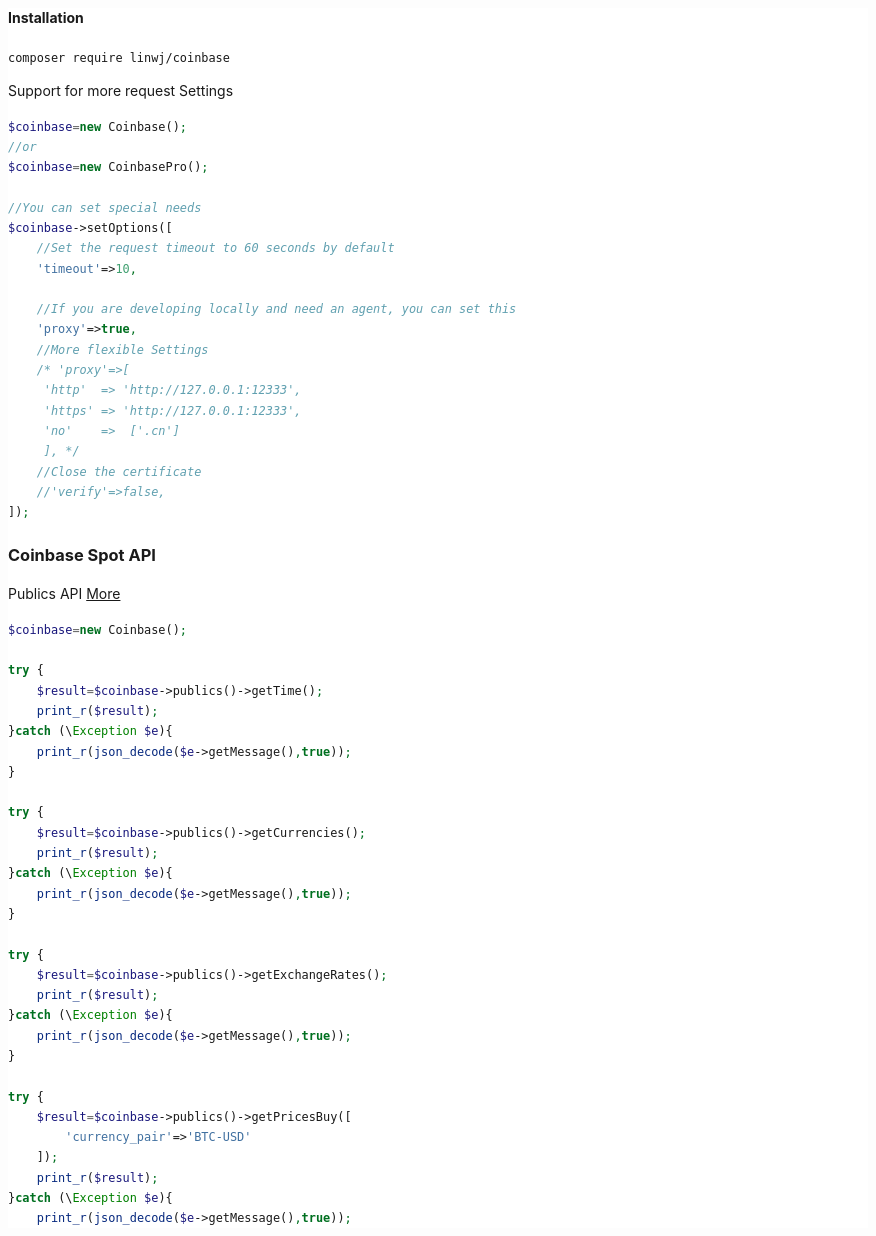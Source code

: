 #### Installation
```
composer require linwj/coinbase
```

Support for more request Settings
```php
$coinbase=new Coinbase();
//or
$coinbase=new CoinbasePro();

//You can set special needs
$coinbase->setOptions([
    //Set the request timeout to 60 seconds by default
    'timeout'=>10,
    
    //If you are developing locally and need an agent, you can set this
    'proxy'=>true,
    //More flexible Settings
    /* 'proxy'=>[
     'http'  => 'http://127.0.0.1:12333',
     'https' => 'http://127.0.0.1:12333',
     'no'    =>  ['.cn']
     ], */
    //Close the certificate
    //'verify'=>false,
]);
```

### Coinbase Spot API

Publics API [More](https://github.com/zhouaini528/coinbase-php/blob/master/tests/coinbase/publics.php)

```php
$coinbase=new Coinbase();

try {
    $result=$coinbase->publics()->getTime();
    print_r($result);
}catch (\Exception $e){
    print_r(json_decode($e->getMessage(),true));
}

try {
    $result=$coinbase->publics()->getCurrencies();
    print_r($result);
}catch (\Exception $e){
    print_r(json_decode($e->getMessage(),true));
}

try {
    $result=$coinbase->publics()->getExchangeRates();
    print_r($result);
}catch (\Exception $e){
    print_r(json_decode($e->getMessage(),true));
}

try {
    $result=$coinbase->publics()->getPricesBuy([
        'currency_pair'=>'BTC-USD'
    ]);
    print_r($result);
}catch (\Exception $e){
    print_r(json_decode($e->getMessage(),true));
```